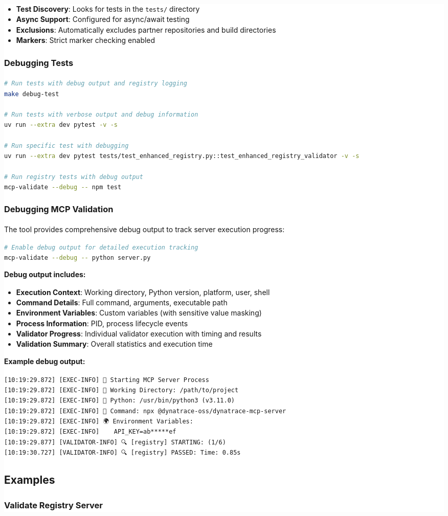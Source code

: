 - **Test Discovery**: Looks for tests in the `tests/` directory
- **Async Support**: Configured for async/await testing
- **Exclusions**: Automatically excludes partner repositories and build directories
- **Markers**: Strict marker checking enabled

### Debugging Tests

```bash
# Run tests with debug output and registry logging
make debug-test

# Run tests with verbose output and debug information
uv run --extra dev pytest -v -s

# Run specific test with debugging
uv run --extra dev pytest tests/test_enhanced_registry.py::test_enhanced_registry_validator -v -s

# Run registry tests with debug output
mcp-validate --debug -- npm test
```

### Debugging MCP Validation

The tool provides comprehensive debug output to track server execution progress:

```bash
# Enable debug output for detailed execution tracking
mcp-validate --debug -- python server.py
```

**Debug output includes:**
- **Execution Context**: Working directory, Python version, platform, user, shell
- **Command Details**: Full command, arguments, executable path
- **Environment Variables**: Custom variables (with sensitive value masking)
- **Process Information**: PID, process lifecycle events
- **Validator Progress**: Individual validator execution with timing and results
- **Validation Summary**: Overall statistics and execution time

**Example debug output:**
```
[10:19:29.872] [EXEC-INFO] 🚀 Starting MCP Server Process
[10:19:29.872] [EXEC-INFO] 📁 Working Directory: /path/to/project
[10:19:29.872] [EXEC-INFO] 🐍 Python: /usr/bin/python3 (v3.11.0)
[10:19:29.872] [EXEC-INFO] 🔧 Command: npx @dynatrace-oss/dynatrace-mcp-server
[10:19:29.872] [EXEC-INFO] 🌍 Environment Variables:
[10:19:29.872] [EXEC-INFO]    API_KEY=ab*****ef
[10:19:29.877] [VALIDATOR-INFO] 🔍 [registry] STARTING: (1/6)
[10:19:30.727] [VALIDATOR-INFO] 🔍 [registry] PASSED: Time: 0.85s
```

## Examples

### Validate Registry Server
